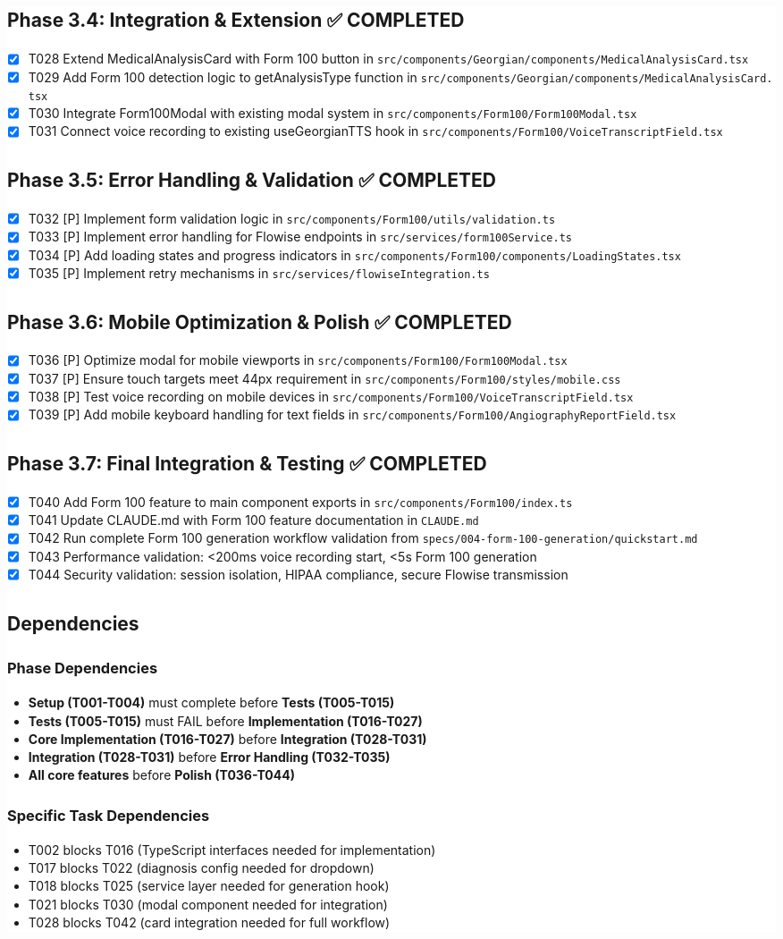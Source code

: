 ## Phase 3.4: Integration & Extension ✅ COMPLETED
- [x] T028 Extend MedicalAnalysisCard with Form 100 button in `src/components/Georgian/components/MedicalAnalysisCard.tsx`
- [x] T029 Add Form 100 detection logic to getAnalysisType function in `src/components/Georgian/components/MedicalAnalysisCard.tsx`
- [x] T030 Integrate Form100Modal with existing modal system in `src/components/Form100/Form100Modal.tsx`
- [x] T031 Connect voice recording to existing useGeorgianTTS hook in `src/components/Form100/VoiceTranscriptField.tsx`

## Phase 3.5: Error Handling & Validation ✅ COMPLETED
- [x] T032 [P] Implement form validation logic in `src/components/Form100/utils/validation.ts`
- [x] T033 [P] Implement error handling for Flowise endpoints in `src/services/form100Service.ts`
- [x] T034 [P] Add loading states and progress indicators in `src/components/Form100/components/LoadingStates.tsx`
- [x] T035 [P] Implement retry mechanisms in `src/services/flowiseIntegration.ts`

## Phase 3.6: Mobile Optimization & Polish ✅ COMPLETED
- [x] T036 [P] Optimize modal for mobile viewports in `src/components/Form100/Form100Modal.tsx`
- [x] T037 [P] Ensure touch targets meet 44px requirement in `src/components/Form100/styles/mobile.css`
- [x] T038 [P] Test voice recording on mobile devices in `src/components/Form100/VoiceTranscriptField.tsx`
- [x] T039 [P] Add mobile keyboard handling for text fields in `src/components/Form100/AngiographyReportField.tsx`

## Phase 3.7: Final Integration & Testing ✅ COMPLETED
- [x] T040 Add Form 100 feature to main component exports in `src/components/Form100/index.ts`
- [x] T041 Update CLAUDE.md with Form 100 feature documentation in `CLAUDE.md`
- [x] T042 Run complete Form 100 generation workflow validation from `specs/004-form-100-generation/quickstart.md`
- [x] T043 Performance validation: <200ms voice recording start, <5s Form 100 generation
- [x] T044 Security validation: session isolation, HIPAA compliance, secure Flowise transmission

## Dependencies

### Phase Dependencies
- **Setup (T001-T004)** must complete before **Tests (T005-T015)**
- **Tests (T005-T015)** must FAIL before **Implementation (T016-T027)**
- **Core Implementation (T016-T027)** before **Integration (T028-T031)**
- **Integration (T028-T031)** before **Error Handling (T032-T035)**
- **All core features** before **Polish (T036-T044)**

### Specific Task Dependencies
- T002 blocks T016 (TypeScript interfaces needed for implementation)
- T017 blocks T022 (diagnosis config needed for dropdown)
- T018 blocks T025 (service layer needed for generation hook)
- T021 blocks T030 (modal component needed for integration)
- T028 blocks T042 (card integration needed for full workflow)
